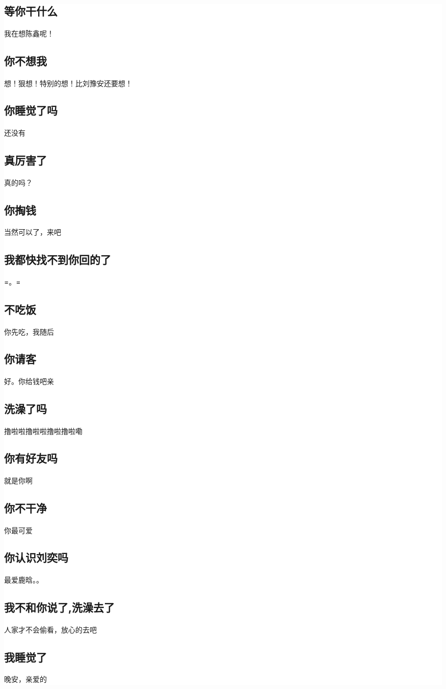 ## 等你干什么
我在想陈鑫呢！

## 你不想我
想！狠想！特别的想！比刘豫安还要想！

## 你睡觉了吗
还没有

## 真厉害了
真的吗？

## 你掏钱
当然可以了，来吧

## 我都快找不到你回的了
=。=

## 不吃饭
你先吃，我随后

## 你请客
好。你给钱吧亲

## 洗澡了吗
撸啦啦撸啦啦撸啦撸啦嘞

## 你有好友吗
就是你啊

## 你不干净
你最可爱

## 你认识刘奕吗
最爱鹿晗。。

## 我不和你说了,洗澡去了
人家才不会偷看，放心的去吧

## 我睡觉了
晚安，亲爱的
